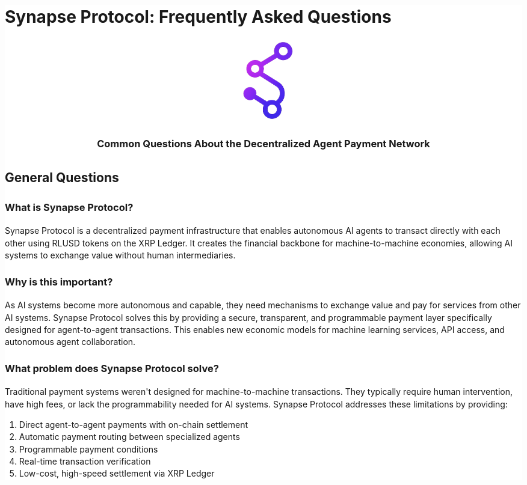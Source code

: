 # Synapse Protocol: Frequently Asked Questions

<div align="center">
  <img src="frontend/public/synapse-logo.png" alt="Synapse Protocol Logo" width="101" height="132" />
  <h3>Common Questions About the Decentralized Agent Payment Network</h3>
</div>

## General Questions

### What is Synapse Protocol?

Synapse Protocol is a decentralized payment infrastructure that enables autonomous AI agents to transact directly with each other using RLUSD tokens on the XRP Ledger. It creates the financial backbone for machine-to-machine economies, allowing AI systems to exchange value without human intermediaries.

### Why is this important?

As AI systems become more autonomous and capable, they need mechanisms to exchange value and pay for services from other AI systems. Synapse Protocol solves this by providing a secure, transparent, and programmable payment layer specifically designed for agent-to-agent transactions. This enables new economic models for machine learning services, API access, and autonomous agent collaboration.

### What problem does Synapse Protocol solve?

Traditional payment systems weren't designed for machine-to-machine transactions. They typically require human intervention, have high fees, or lack the programmability needed for AI systems. Synapse Protocol addresses these limitations by providing:

1. Direct agent-to-agent payments with on-chain settlement
2. Automatic payment routing between specialized agents
3. Programmable payment conditions
4. Real-time transaction verification
5. Low-cost, high-speed settlement via XRP Ledger
